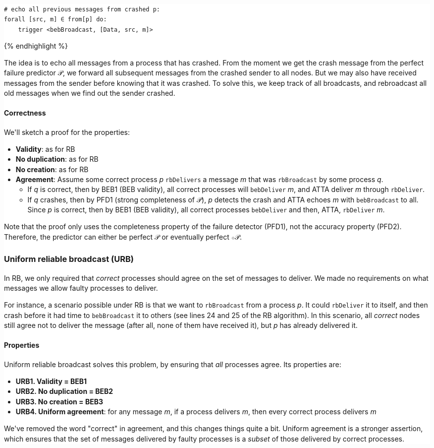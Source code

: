     # echo all previous messages from crashed p:
    forall [src, m] ∈ from[p] do:
        trigger <bebBroadcast, [Data, src, m]>
{% endhighlight %}

The idea is to echo all messages from a process that has crashed. From the moment we get the crash message from the perfect failure predictor $\mathcal{P}$, we forward all subsequent messages from the crashed sender to all nodes. But we  may also have received messages from the sender before knowing that it was crashed. To solve this, we keep track of all broadcasts, and rebroadcast all old messages when we find out the sender crashed.

#### Correctness
We'll sketch a proof for the properties:

- **Validity**: as for RB
- **No duplication**: as for RB
- **No creation**: as for RB
- **Agreement**: Assume some correct process $p$ `rbDelivers` a message $m$ that was `rbBroadcast` by some process $q$.
  + If $q$ is correct, then by BEB1 (BEB validity), all correct processes will `bebDeliver` $m$, and ATTA deliver $m$ through `rbDeliver`. 
  + If $q$ crashes, then by PFD1 (strong completeness of $\mathcal{P}$), $p$ detects the crash and ATTA echoes $m$ with `bebBroadcast` to all. Since $p$ is correct, then by BEB1 (BEB validity), all correct processes `bebDeliver` and then, ATTA, `rbDeliver` $m$.

Note that the proof only uses the completeness property of the failure detector (PFD1), not the accuracy property (PFD2). Therefore, the predictor can either be perfect $\mathcal{P}$ or eventually perfect $\diamond\mathcal{P}$.

### Uniform reliable broadcast (URB)
In RB, we only required that *correct* processes should agree on the set of messages to deliver. We made no requirements on what messages we allow faulty processes to deliver.

For instance, a scenario possible under RB is that we want to `rbBroadcast` from a process $p$. It could `rbDeliver` it to itself, and then crash before it had time to `bebBroadcast` it to others (see lines 24 and 25 of the RB algorithm). In this scenario, all *correct* nodes still agree not to deliver the message (after all, none of them have received it), but $p$ has already delivered it.

#### Properties
Uniform reliable broadcast solves this problem, by ensuring that *all* processes agree. Its properties are:

- **URB1. Validity = BEB1**
- **URB2. No duplication = BEB2**
- **URB3. No creation = BEB3**
- **URB4. Uniform agreement**: for any message $m$, if a process delivers $m$, then every correct process delivers $m$

We've removed the word "correct" in agreement, and this changes things quite a bit. Uniform agreement is a stronger assertion, which ensures that the set of messages delivered by faulty processes is a *subset* of those delivered by correct processes.


[^read-both]: Consensus and TOB are very interdependent, so it can be a good idea to read both twice.
